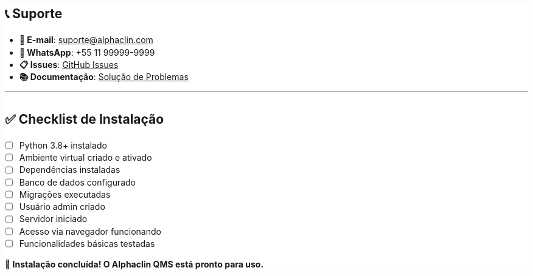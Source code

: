 
## 📞 Suporte

- **📧 E-mail**: suporte@alphaclin.com
- **📱 WhatsApp**: +55 11 99999-9999
- **📋 Issues**: [GitHub Issues](https://github.com/alphaclin/qms/issues)
- **📚 Documentação**: [Solução de Problemas](troubleshooting.md)

---

## ✅ Checklist de Instalação

- [ ] Python 3.8+ instalado
- [ ] Ambiente virtual criado e ativado
- [ ] Dependências instaladas
- [ ] Banco de dados configurado
- [ ] Migrações executadas
- [ ] Usuário admin criado
- [ ] Servidor iniciado
- [ ] Acesso via navegador funcionando
- [ ] Funcionalidades básicas testadas

**🎉 Instalação concluída! O Alphaclin QMS está pronto para uso.**